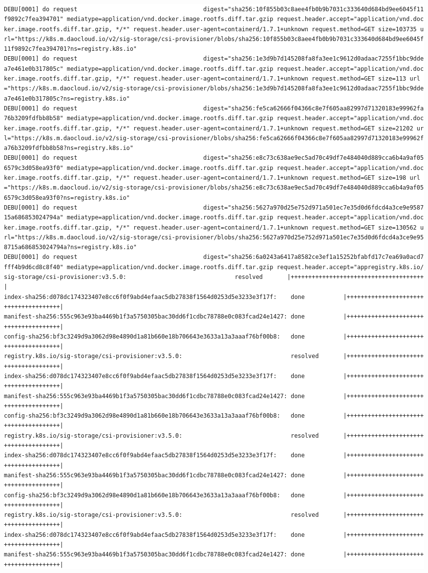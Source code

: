 ```
DEBU[0001] do request                                    digest="sha256:10f855b03c8aee4fb0b9b7031c333640d684bd9ee6045f11f9892c7fea394701" mediatype=application/vnd.docker.image.rootfs.diff.tar.gzip request.header.accept="application/vnd.docker.image.rootfs.diff.tar.gzip, */*" request.header.user-agent=containerd/1.7.1+unknown request.method=GET size=103735 url="https://k8s.m.daocloud.io/v2/sig-storage/csi-provisioner/blobs/sha256:10f855b03c8aee4fb0b9b7031c333640d684bd9ee6045f11f9892c7fea394701?ns=registry.k8s.io"
DEBU[0001] do request                                    digest="sha256:1e3d9b7d145208fa8fa3ee1c9612d0adaac7255f1bbc9ddea7e461e0b317805c" mediatype=application/vnd.docker.image.rootfs.diff.tar.gzip request.header.accept="application/vnd.docker.image.rootfs.diff.tar.gzip, */*" request.header.user-agent=containerd/1.7.1+unknown request.method=GET size=113 url="https://k8s.m.daocloud.io/v2/sig-storage/csi-provisioner/blobs/sha256:1e3d9b7d145208fa8fa3ee1c9612d0adaac7255f1bbc9ddea7e461e0b317805c?ns=registry.k8s.io"
DEBU[0001] do request                                    digest="sha256:fe5ca62666f04366c8e7f605aa82997d71320183e99962fa76b3209fdfbb8b58" mediatype=application/vnd.docker.image.rootfs.diff.tar.gzip request.header.accept="application/vnd.docker.image.rootfs.diff.tar.gzip, */*" request.header.user-agent=containerd/1.7.1+unknown request.method=GET size=21202 url="https://k8s.m.daocloud.io/v2/sig-storage/csi-provisioner/blobs/sha256:fe5ca62666f04366c8e7f605aa82997d71320183e99962fa76b3209fdfbb8b58?ns=registry.k8s.io"
DEBU[0001] do request                                    digest="sha256:e8c73c638ae9ec5ad70c49df7e484040d889cca6b4a9af056579c3d058ea93f0" mediatype=application/vnd.docker.image.rootfs.diff.tar.gzip request.header.accept="application/vnd.docker.image.rootfs.diff.tar.gzip, */*" request.header.user-agent=containerd/1.7.1+unknown request.method=GET size=198 url="https://k8s.m.daocloud.io/v2/sig-storage/csi-provisioner/blobs/sha256:e8c73c638ae9ec5ad70c49df7e484040d889cca6b4a9af056579c3d058ea93f0?ns=registry.k8s.io"
DEBU[0001] do request                                    digest="sha256:5627a970d25e752d971a501ec7e35d0d6fdcd4a3ce9e958715a686853024794a" mediatype=application/vnd.docker.image.rootfs.diff.tar.gzip request.header.accept="application/vnd.docker.image.rootfs.diff.tar.gzip, */*" request.header.user-agent=containerd/1.7.1+unknown request.method=GET size=130562 url="https://k8s.m.daocloud.io/v2/sig-storage/csi-provisioner/blobs/sha256:5627a970d25e752d971a501ec7e35d0d6fdcd4a3ce9e958715a686853024794a?ns=registry.k8s.io"
DEBU[0001] do request                                    digest="sha256:6a0243a6417a8582ce3ef1a15252bfabfd17c7ea69a0acd7fff4b9d6cd8c8f40" mediatype=application/vnd.docker.image.rootfs.diff.tar.gzip request.header.accept="appregistry.k8s.io/sig-storage/csi-provisioner:v3.5.0:                               resolved       |++++++++++++++++++++++++++++++++++++++|
index-sha256:d078dc174323407e8cc6f0f9abd4efaac5db27838f1564d0253d5e3233e3f17f:    done           |++++++++++++++++++++++++++++++++++++++|
manifest-sha256:555c963e93ba4469b1f3a5750305bac30dd6f1cdbc78788e0c083fcad24e1427: done           |++++++++++++++++++++++++++++++++++++++|
config-sha256:bf3c3249d9a3062d98e4890d1a81b660e18b706643e3633a13a3aaaf76bf00b8:   done           |++++++++++++++++++++++++++++++++++++++|
registry.k8s.io/sig-storage/csi-provisioner:v3.5.0:                               resolved       |++++++++++++++++++++++++++++++++++++++|
index-sha256:d078dc174323407e8cc6f0f9abd4efaac5db27838f1564d0253d5e3233e3f17f:    done           |++++++++++++++++++++++++++++++++++++++|
manifest-sha256:555c963e93ba4469b1f3a5750305bac30dd6f1cdbc78788e0c083fcad24e1427: done           |++++++++++++++++++++++++++++++++++++++|
config-sha256:bf3c3249d9a3062d98e4890d1a81b660e18b706643e3633a13a3aaaf76bf00b8:   done           |++++++++++++++++++++++++++++++++++++++|
registry.k8s.io/sig-storage/csi-provisioner:v3.5.0:                               resolved       |++++++++++++++++++++++++++++++++++++++|
index-sha256:d078dc174323407e8cc6f0f9abd4efaac5db27838f1564d0253d5e3233e3f17f:    done           |++++++++++++++++++++++++++++++++++++++|
manifest-sha256:555c963e93ba4469b1f3a5750305bac30dd6f1cdbc78788e0c083fcad24e1427: done           |++++++++++++++++++++++++++++++++++++++|
config-sha256:bf3c3249d9a3062d98e4890d1a81b660e18b706643e3633a13a3aaaf76bf00b8:   done           |++++++++++++++++++++++++++++++++++++++|
registry.k8s.io/sig-storage/csi-provisioner:v3.5.0:                               resolved       |++++++++++++++++++++++++++++++++++++++|
index-sha256:d078dc174323407e8cc6f0f9abd4efaac5db27838f1564d0253d5e3233e3f17f:    done           |++++++++++++++++++++++++++++++++++++++|
manifest-sha256:555c963e93ba4469b1f3a5750305bac30dd6f1cdbc78788e0c083fcad24e1427: done           |++++++++++++++++++++++++++++++++++++++|
```